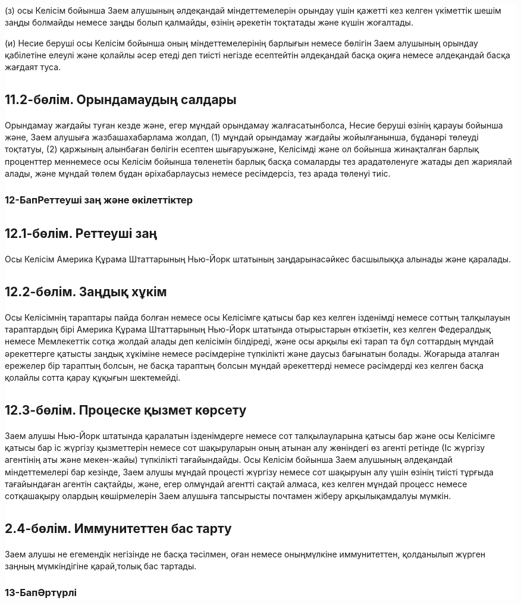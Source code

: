 (з) осы Келiсiм бойынша Заем алушының әлдеқандай міндеттемелерiн орындау үшiн қажеттi кез келген үкiметтiк шешiм заңды болмайды немесе заңды болып қалмайды, өзiнiң әрекетiн тоқтатады және күшін жоғалтады.

(и) Несие берушi осы Келiсiм бойынша оның мiндеттемелерiнiң барлығын немесе бөлiгiн Заем алушының орындау қабiлетiне елеулi және қолайлы әсер етедi деп тиiстi негiзде есептейтiн әлдеқандай басқа оқиға немесе әлдеқандай басқа жағдаят туса.

## 11.2-бөлiм. Орындамаудың салдары

Орындамау жағдайы туған кезде және, егер мұндай орындамау жалғасатынболса, Несие берушi өзiнiң қарауы бойынша және, Заем алушыға жазбашахабарлама жолдап, (1) мұндай орындамау жағдайы жойылғанынша, бұданәрi төлеудi тоқтатуы, (2) қаржының алынбаған бөлiгiн есептен шығаруыжәне, Келiсiмдi және ол бойынша жинақталған барлық проценттер меннемесе осы Келiсiм бойынша төленетiн барлық басқа сомаларды тез арадатөленуге жатады деп жариялай алады, және мұндай төлем бұдан әрiхабарлаусыз немесе ресiмдерсiз, тез арада төленуi тиiс.

### 12-БапРеттеуші заң және өкілеттіктер

## 12.1-бөлiм. Реттеушi заң

Осы Келiсiм Америка Құрама Штаттарының Нью-Йорк штатының заңдарынасәйкес басшылыққа алынады және қаралады.

## 12.2-бөлiм. Заңдық хұкім

Осы Келiсiмнiң тараптары пайда болған немесе осы Келiсiмге қатысы бар кез келген iзденiмдi немесе соттың талқылауын тараптардың бiрi Америка Құрама Штаттарының Нью-Йорк штатында отырыстарын өткiзетiн, кез келген Федералдық немесе Мемлекеттiк сотқа жолдай алады деп келiсiмiн білдіредi, және осы арқылы екi тарап та бұл соттардың мұндай әрекеттерге қатысты заңдық хұкiмiне немесе рәсiмдерiне түпкiлiктi және даусыз бағынатын болады. Жоғарыда аталған ережелер бiр тараптың болсын, не басқа тараптың болсын мұндай әрекеттердi немесе рәсiмдердi кез келген басқа қолайлы сотта қарау құқығын шектемейдi.

## 12.3-бөлiм. Процеске қызмет көрсету

Заем алушы Нью-Йорк штатында қаралатын iзденiмдерге немесе сот талқылауларына қатысы бар және осы Келiсiмге қатысы бар iс жүргiзу қызметтерiн немесе сот шақыруларын оның атынан алу жөнiндегi өз агентi ретінде (Іс жүргiзу агентiнiң аты және мекен-жайы) түпкiлiктi тағайындайды. Осы Келiсiм бойынша Заем алушының әлдеқандай міндеттемелерi бар кезiнде, Заем алушы мұндай процестi жүргізу немесе сот шақыруын алу үшiн өзiнiң тиiстi тұрғыда тағайындаған агентiн сақтайды, және, егер олмұндай агенттi сақтай алмаса, кез келген мұндай процесс немесе сотқашақыру олардың көшiрмелерiн Заем алушыға тапсырысты почтамен жiберу арқылықамдалуы мүмкiн.

## 2.4-бөлiм. Иммунитеттен бас тарту

Заем алушы не егемендiк негiзiнде не басқа тәсiлмен, оған немесе оныңмүлкiне иммунитеттен, қолданылып жүрген заңның мүмкiндiгiне қарай,толық бас тартады.

### 13-БапӘртүрлі
